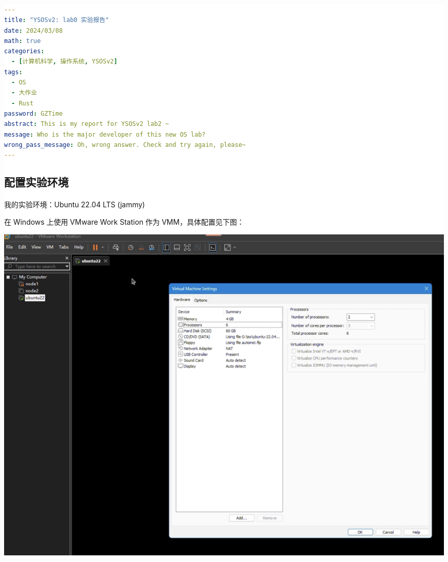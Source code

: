 ```yaml
---
title: "YSOSv2: lab0 实验报告"
date: 2024/03/08
math: true
categories:
  - [计算机科学, 操作系统, YSOSv2]
tags:
  - OS
  - 大作业
  - Rust
password: GZTime
abstract: This is my report for YSOSv2 lab2 ~
message: Who is the major developer of this new OS lab?
wrong_pass_message: Oh, wrong answer. Check and try again, please~
---
```


## 配置实验环境

我的实验环境：Ubuntu 22.04 LTS (jammy)

在 Windows 上使用 VMware Work Station 作为 VMM，具体配置见下图：

![1](../../../assets/cs/os/ysosv2/lab0/1.png)
